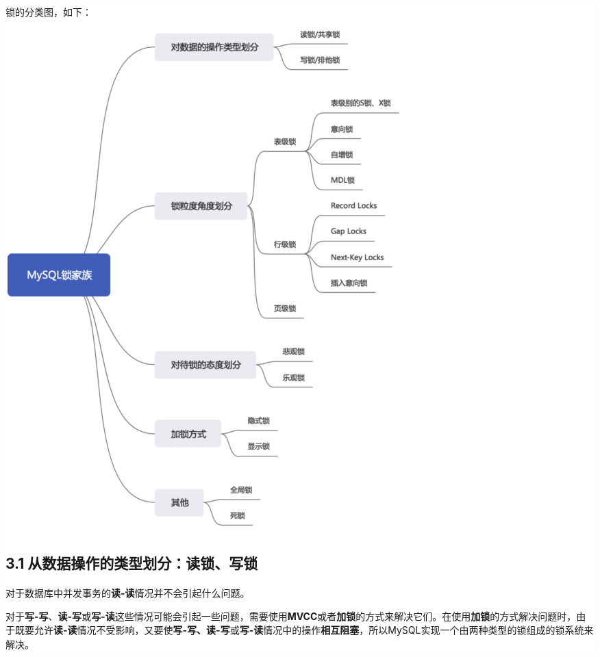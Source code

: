 
锁的分类图，如下：



![image-20220210130035958.png](./img/SDW1KCD9op7mxdES/1646178324280-42d24ce2-ebb1-4b22-93e4-ef24376785a7-275341.png)



## 3.1 从数据操作的类型划分：读锁、写锁


对于数据库中并发事务的**读-读**情况并不会引起什么问题。



对于**写-写**、**读-写**或**写-读**这些情况可能会引起一些问题，需要使用**MVCC**或者**加锁**的方式来解决它们。在使用**加锁**的方式解决问题时，由于既要允许**读-读**情况不受影响，又要使**写-写、读-写**或**写-读**情况中的操作**相互阻塞**，所以MySQL实现一个由两种类型的锁组成的锁系统来解决。
